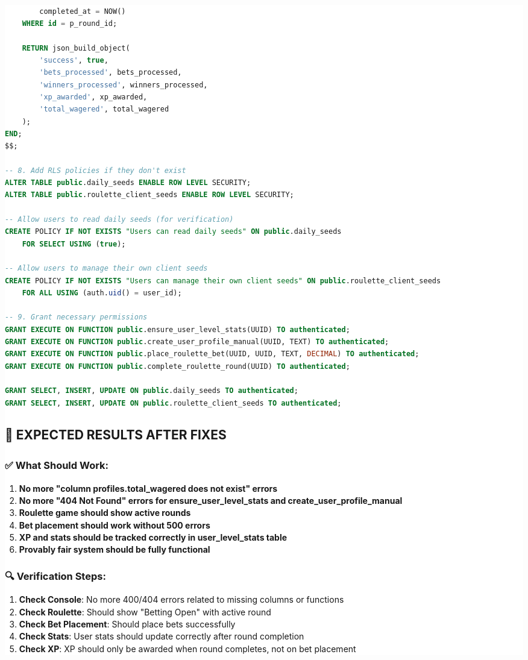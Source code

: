 ```sql
        completed_at = NOW()
    WHERE id = p_round_id;

    RETURN json_build_object(
        'success', true,
        'bets_processed', bets_processed,
        'winners_processed', winners_processed,
        'xp_awarded', xp_awarded,
        'total_wagered', total_wagered
    );
END;
$$;

-- 8. Add RLS policies if they don't exist
ALTER TABLE public.daily_seeds ENABLE ROW LEVEL SECURITY;
ALTER TABLE public.roulette_client_seeds ENABLE ROW LEVEL SECURITY;

-- Allow users to read daily seeds (for verification)
CREATE POLICY IF NOT EXISTS "Users can read daily seeds" ON public.daily_seeds
    FOR SELECT USING (true);

-- Allow users to manage their own client seeds
CREATE POLICY IF NOT EXISTS "Users can manage their own client seeds" ON public.roulette_client_seeds
    FOR ALL USING (auth.uid() = user_id);

-- 9. Grant necessary permissions
GRANT EXECUTE ON FUNCTION public.ensure_user_level_stats(UUID) TO authenticated;
GRANT EXECUTE ON FUNCTION public.create_user_profile_manual(UUID, TEXT) TO authenticated;
GRANT EXECUTE ON FUNCTION public.place_roulette_bet(UUID, UUID, TEXT, DECIMAL) TO authenticated;
GRANT EXECUTE ON FUNCTION public.complete_roulette_round(UUID) TO authenticated;

GRANT SELECT, INSERT, UPDATE ON public.daily_seeds TO authenticated;
GRANT SELECT, INSERT, UPDATE ON public.roulette_client_seeds TO authenticated;
```

## 🎯 EXPECTED RESULTS AFTER FIXES

### ✅ What Should Work:
1. **No more "column profiles.total_wagered does not exist" errors**
2. **No more "404 Not Found" errors for ensure_user_level_stats and create_user_profile_manual**
3. **Roulette game should show active rounds**
4. **Bet placement should work without 500 errors**
5. **XP and stats should be tracked correctly in user_level_stats table**
6. **Provably fair system should be fully functional**

### 🔍 Verification Steps:
1. **Check Console**: No more 400/404 errors related to missing columns or functions
2. **Check Roulette**: Should show "Betting Open" with active round
3. **Check Bet Placement**: Should place bets successfully
4. **Check Stats**: User stats should update correctly after round completion
5. **Check XP**: XP should only be awarded when round completes, not on bet placement
